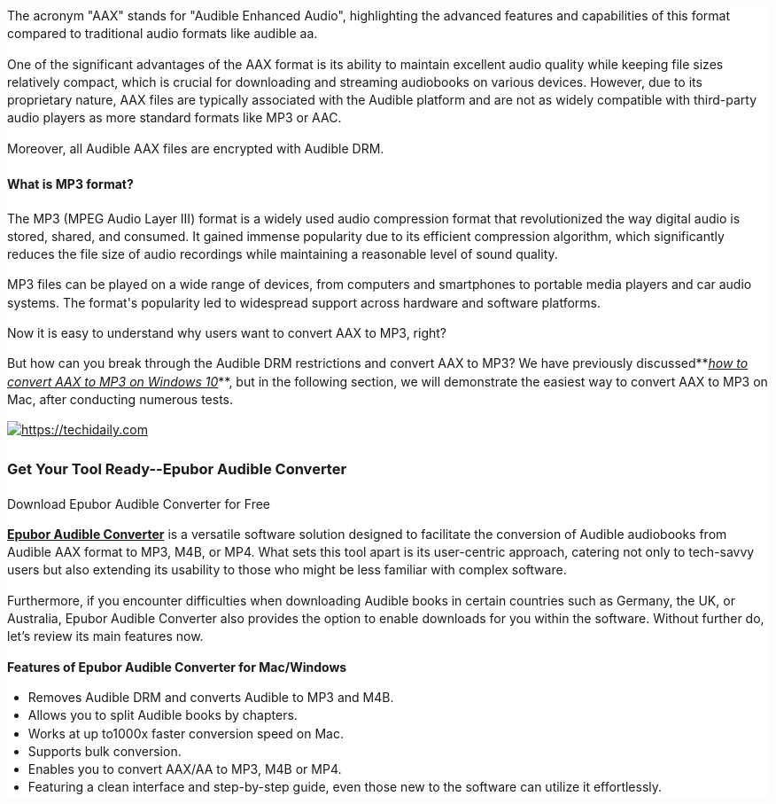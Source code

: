 The acronym "AAX" stands for "Audible Enhanced Audio", highlighting the advanced features and capabilities of this format compared to traditional audio formats like audible aa. 

One of the significant advantages of the AAX format is its ability to maintain excellent audio quality while keeping file sizes relatively compact, which is crucial for downloading and streaming audiobooks on various devices. However, due to its proprietary nature, AAX files are typically associated with the Audible platform and are not as widely compatible with third-party audio players as more standard formats like MP3 or AAC.

Moreover, all Audible AAX files are encrypted with Audible DRM.

#### What is MP3 format? 

The MP3 (MPEG Audio Layer III) format is a widely used audio compression format that revolutionized the way digital audio is stored, shared, and consumed. It gained immense popularity due to its efficient compression algorithm, which significantly reduces the file size of audio recordings while maintaining a reasonable level of sound quality. 

MP3 files can be played on a wide range of devices, from computers and smartphones to portable media players and car audio systems. The format's popularity led to widespread support across hardware and software platforms.

Now it is easy to understand why users want to convert AAX to MP3, right?

But how can you break through the Audible DRM restrictions and convert AAX to MP3? We have previously discussed**_[how to convert AAX to MP3 on Windows 10](https://tools.techidaily.com/epubor/products/)_**, but in the following section, we will demonstrate the easiest way to convert AAX to MP3 on Mac, after conducting numerous tests. 


<a href="https://aligracehair.sjv.io/c/5597632/2027162/19272" target="_top" id="2027162">
  <img src="//a.impactradius-go.com/display-ad/19272-2027162" border="0" alt="https://techidaily.com" width="300" height="90"/>
</a>
<img height="0" width="0" src="https://aligracehair.sjv.io/i/5597632/2027162/19272" style="position:absolute;visibility:hidden;" border="0" />


### Get Your Tool Ready--Epubor Audible Converter

Download Epubor Audible Converter for Free

[](https://tools.techidaily.com/epubor/audible-converter/) [](https://tools.techidaily.com/epubor/audible-converter/) 

[**Epubor Audible Converter**](https://tools.techidaily.com/epubor/audible-converter/) is a versatile software solution designed to facilitate the conversion of Audible audiobooks from Audible AAX format to MP3, M4B, or MP4\. What sets this tool apart is its user-centric approach, catering not only to tech-savvy users but also extending its usability to those who might be less familiar with complex software. 

Furthermore, if you encounter difficulties when downloading Audible books in certain countries such as Germany, the UK, or Australia, Epubor Audible Converter also provides the option to enable downloads for you within the software. Without further do, let’s review its main features now.

**Features of Epubor Audible Converter for Mac/Windows** 

* Removes Audible DRM and converts Audible to MP3 and M4B.
* Allows you to split Audible books by chapters.
* Works at up to1000x faster conversion speed on Mac.
* Supports bulk conversion.
* Enables you to convert AAX/AA to MP3, M4B or MP4.
* Featuring a clean interface and step-by-step guide, even those new to the software can utilize it effortlessly.
